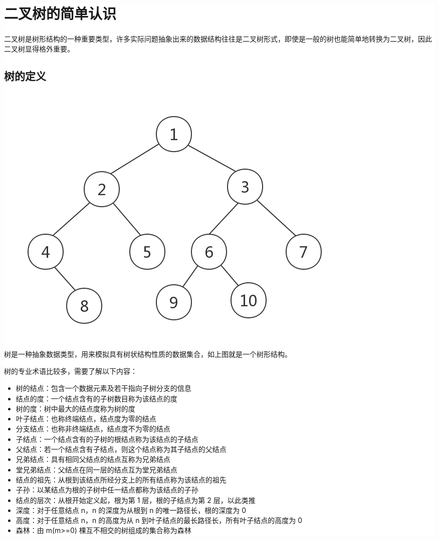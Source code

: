 # 二叉树的简单认识


二叉树是树形结构的一种重要类型，许多实际问题抽象出来的数据结构往往是二叉树形式，即使是一般的树也能简单地转换为二叉树，因此二叉树显得格外重要。



## 树的定义

![树的结构](assets/树的结构.png)

树是一种抽象数据类型，用来模拟具有树状结构性质的数据集合，如上图就是一个树形结构。

树的专业术语比较多，需要了解以下内容：

- 树的结点：包含一个数据元素及若干指向子树分支的信息
- 结点的度：一个结点含有的子树数目称为该结点的度
- 树的度：树中最大的结点度称为树的度
- 叶子结点：也称终端结点，结点度为零的结点
- 分支结点：也称非终端结点，结点度不为零的结点
- 子结点：一个结点含有的子树的根结点称为该结点的子结点
- 父结点：若一个结点含有子结点，则这个结点称为其子结点的父结点
- 兄弟结点：具有相同父结点的结点互称为兄弟结点
- 堂兄弟结点：父结点在同一层的结点互为堂兄弟结点
- 结点的祖先：从根到该结点所经分支上的所有结点称为该结点的祖先
- 子孙：以某结点为根的子树中任一结点都称为该结点的子孙
- 结点的层次：从根开始定义起，根为第 1 层，根的子结点为第 2 层，以此类推
- 深度：对于任意结点 n，n 的深度为从根到 n 的唯一路径长，根的深度为 0
- 高度：对于任意结点 n，n 的高度为从 n 到叶子结点的最长路径长，所有叶子结点的高度为 0
- 森林：由 m(m>=0) 棵互不相交的树组成的集合称为森林
